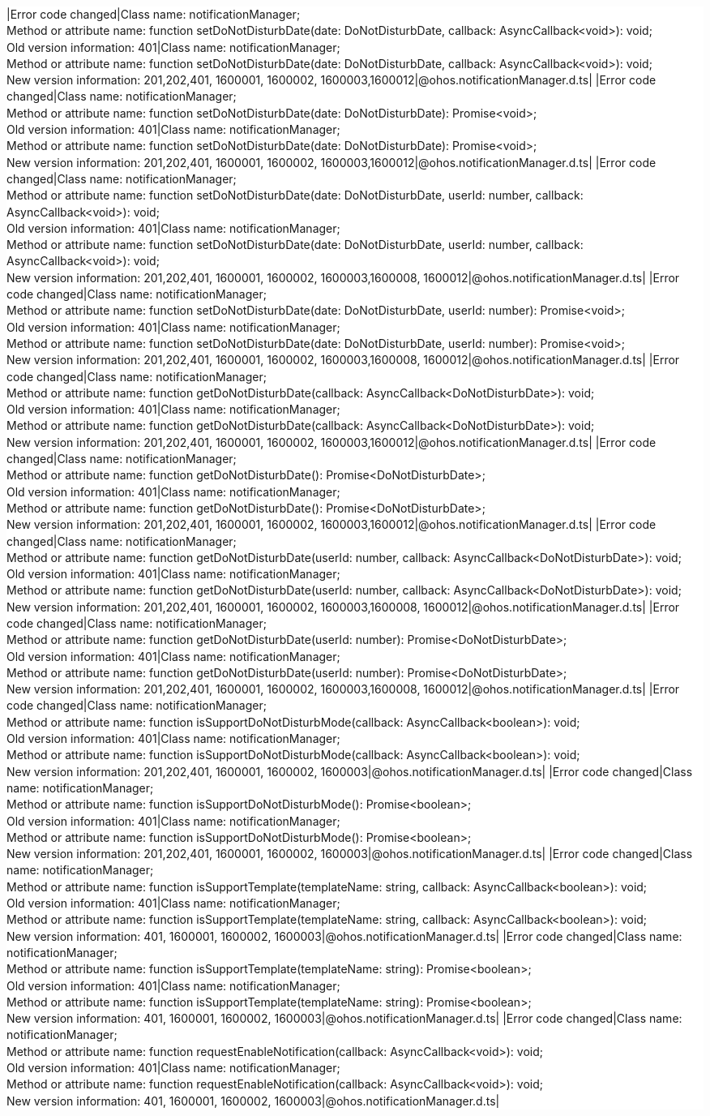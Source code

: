 |Error code changed|Class name: notificationManager;<br>Method or attribute name: function setDoNotDisturbDate(date: DoNotDisturbDate, callback: AsyncCallback\<void>): void;<br>Old version information: 401|Class name: notificationManager;<br>Method or attribute name: function setDoNotDisturbDate(date: DoNotDisturbDate, callback: AsyncCallback\<void>): void;<br>New version information: 201,202,401, 1600001, 1600002, 1600003,1600012|@ohos.notificationManager.d.ts|
|Error code changed|Class name: notificationManager;<br>Method or attribute name: function setDoNotDisturbDate(date: DoNotDisturbDate): Promise\<void>;<br>Old version information: 401|Class name: notificationManager;<br>Method or attribute name: function setDoNotDisturbDate(date: DoNotDisturbDate): Promise\<void>;<br>New version information: 201,202,401, 1600001, 1600002, 1600003,1600012|@ohos.notificationManager.d.ts|
|Error code changed|Class name: notificationManager;<br>Method or attribute name: function setDoNotDisturbDate(date: DoNotDisturbDate, userId: number, callback: AsyncCallback\<void>): void;<br>Old version information: 401|Class name: notificationManager;<br>Method or attribute name: function setDoNotDisturbDate(date: DoNotDisturbDate, userId: number, callback: AsyncCallback\<void>): void;<br>New version information: 201,202,401, 1600001, 1600002, 1600003,1600008, 1600012|@ohos.notificationManager.d.ts|
|Error code changed|Class name: notificationManager;<br>Method or attribute name: function setDoNotDisturbDate(date: DoNotDisturbDate, userId: number): Promise\<void>;<br>Old version information: 401|Class name: notificationManager;<br>Method or attribute name: function setDoNotDisturbDate(date: DoNotDisturbDate, userId: number): Promise\<void>;<br>New version information: 201,202,401, 1600001, 1600002, 1600003,1600008, 1600012|@ohos.notificationManager.d.ts|
|Error code changed|Class name: notificationManager;<br>Method or attribute name: function getDoNotDisturbDate(callback: AsyncCallback\<DoNotDisturbDate>): void;<br>Old version information: 401|Class name: notificationManager;<br>Method or attribute name: function getDoNotDisturbDate(callback: AsyncCallback\<DoNotDisturbDate>): void;<br>New version information: 201,202,401, 1600001, 1600002, 1600003,1600012|@ohos.notificationManager.d.ts|
|Error code changed|Class name: notificationManager;<br>Method or attribute name: function getDoNotDisturbDate(): Promise\<DoNotDisturbDate>;<br>Old version information: 401|Class name: notificationManager;<br>Method or attribute name: function getDoNotDisturbDate(): Promise\<DoNotDisturbDate>;<br>New version information: 201,202,401, 1600001, 1600002, 1600003,1600012|@ohos.notificationManager.d.ts|
|Error code changed|Class name: notificationManager;<br>Method or attribute name: function getDoNotDisturbDate(userId: number, callback: AsyncCallback\<DoNotDisturbDate>): void;<br>Old version information: 401|Class name: notificationManager;<br>Method or attribute name: function getDoNotDisturbDate(userId: number, callback: AsyncCallback\<DoNotDisturbDate>): void;<br>New version information: 201,202,401, 1600001, 1600002, 1600003,1600008, 1600012|@ohos.notificationManager.d.ts|
|Error code changed|Class name: notificationManager;<br>Method or attribute name: function getDoNotDisturbDate(userId: number): Promise\<DoNotDisturbDate>;<br>Old version information: 401|Class name: notificationManager;<br>Method or attribute name: function getDoNotDisturbDate(userId: number): Promise\<DoNotDisturbDate>;<br>New version information: 201,202,401, 1600001, 1600002, 1600003,1600008, 1600012|@ohos.notificationManager.d.ts|
|Error code changed|Class name: notificationManager;<br>Method or attribute name: function isSupportDoNotDisturbMode(callback: AsyncCallback\<boolean>): void;<br>Old version information: 401|Class name: notificationManager;<br>Method or attribute name: function isSupportDoNotDisturbMode(callback: AsyncCallback\<boolean>): void;<br>New version information: 201,202,401, 1600001, 1600002, 1600003|@ohos.notificationManager.d.ts|
|Error code changed|Class name: notificationManager;<br>Method or attribute name: function isSupportDoNotDisturbMode(): Promise\<boolean>;<br>Old version information: 401|Class name: notificationManager;<br>Method or attribute name: function isSupportDoNotDisturbMode(): Promise\<boolean>;<br>New version information: 201,202,401, 1600001, 1600002, 1600003|@ohos.notificationManager.d.ts|
|Error code changed|Class name: notificationManager;<br>Method or attribute name: function isSupportTemplate(templateName: string, callback: AsyncCallback\<boolean>): void;<br>Old version information: 401|Class name: notificationManager;<br>Method or attribute name: function isSupportTemplate(templateName: string, callback: AsyncCallback\<boolean>): void;<br>New version information: 401, 1600001, 1600002, 1600003|@ohos.notificationManager.d.ts|
|Error code changed|Class name: notificationManager;<br>Method or attribute name: function isSupportTemplate(templateName: string): Promise\<boolean>;<br>Old version information: 401|Class name: notificationManager;<br>Method or attribute name: function isSupportTemplate(templateName: string): Promise\<boolean>;<br>New version information: 401, 1600001, 1600002, 1600003|@ohos.notificationManager.d.ts|
|Error code changed|Class name: notificationManager;<br>Method or attribute name: function requestEnableNotification(callback: AsyncCallback\<void>): void;<br>Old version information: 401|Class name: notificationManager;<br>Method or attribute name: function requestEnableNotification(callback: AsyncCallback\<void>): void;<br>New version information: 401, 1600001, 1600002, 1600003|@ohos.notificationManager.d.ts|